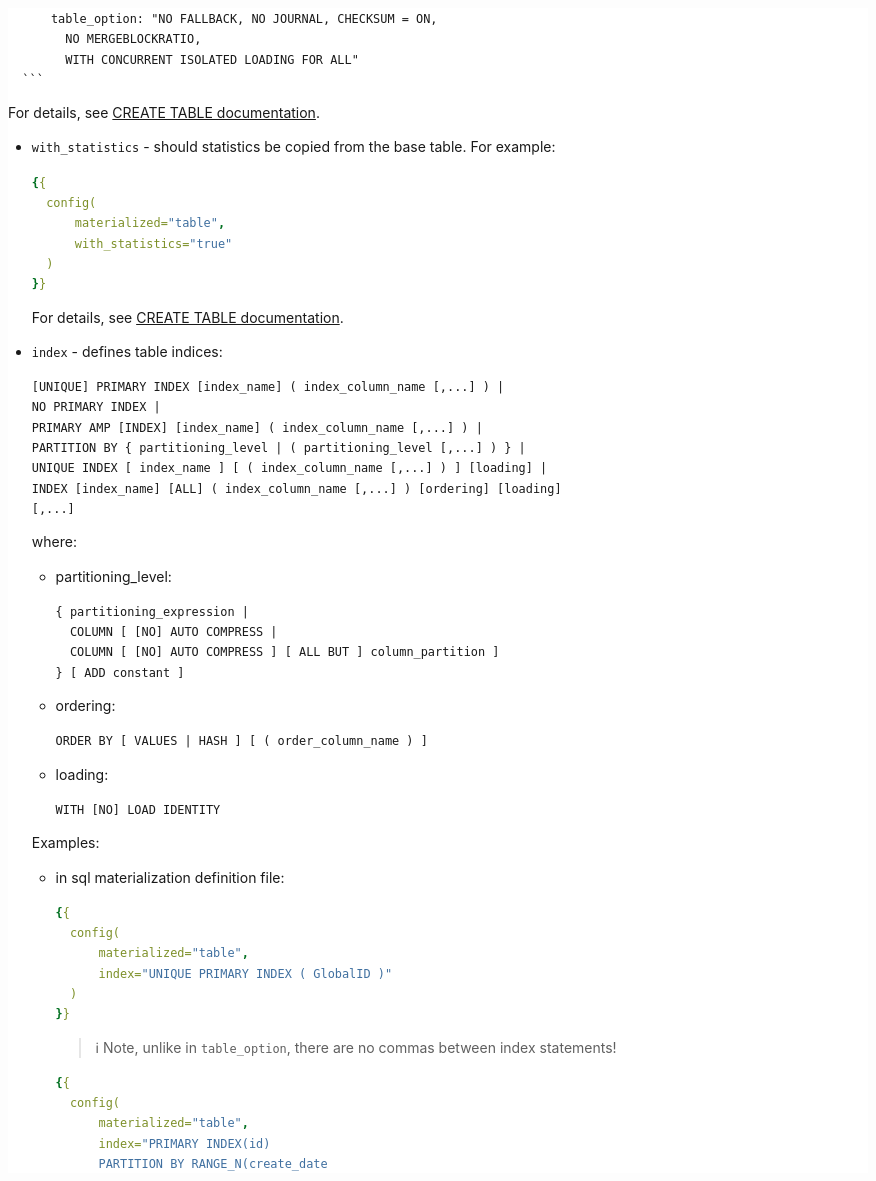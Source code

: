           table_option: "NO FALLBACK, NO JOURNAL, CHECKSUM = ON,
            NO MERGEBLOCKRATIO,
            WITH CONCURRENT ISOLATED LOADING FOR ALL"
      ```

  For details, see [CREATE TABLE documentation](https://docs.teradata.com/r/76g1CuvvQlYBjb2WPIuk3g/B6Js16DRQVwPDjgJ8rz7hg).

* `with_statistics` - should statistics be copied from the base table. For example:
    ```yaml
    {{
      config(
          materialized="table",
          with_statistics="true"
      )
    }}
    ```
    For details, see [CREATE TABLE documentation](https://docs.teradata.com/r/76g1CuvvQlYBjb2WPIuk3g/B6Js16DRQVwPDjgJ8rz7hg).

* `index` - defines table indices:
    ```
    [UNIQUE] PRIMARY INDEX [index_name] ( index_column_name [,...] ) |
    NO PRIMARY INDEX |
    PRIMARY AMP [INDEX] [index_name] ( index_column_name [,...] ) |
    PARTITION BY { partitioning_level | ( partitioning_level [,...] ) } |
    UNIQUE INDEX [ index_name ] [ ( index_column_name [,...] ) ] [loading] |
    INDEX [index_name] [ALL] ( index_column_name [,...] ) [ordering] [loading]
    [,...]
    ```
    where:
    * partitioning_level:
      ```
      { partitioning_expression |
        COLUMN [ [NO] AUTO COMPRESS |
        COLUMN [ [NO] AUTO COMPRESS ] [ ALL BUT ] column_partition ]
      } [ ADD constant ]
      ```
    * ordering:
      ```
      ORDER BY [ VALUES | HASH ] [ ( order_column_name ) ]
      ```
    * loading:
      ```
      WITH [NO] LOAD IDENTITY
      ```

  Examples:
    * in sql materialization definition file:
      ```yaml
      {{
        config(
            materialized="table",
            index="UNIQUE PRIMARY INDEX ( GlobalID )"
        )
      }}
      ```
      > :information_source: Note, unlike in `table_option`, there are no commas between index statements!
      ```yaml
      {{
        config(
            materialized="table",
            index="PRIMARY INDEX(id)
            PARTITION BY RANGE_N(create_date